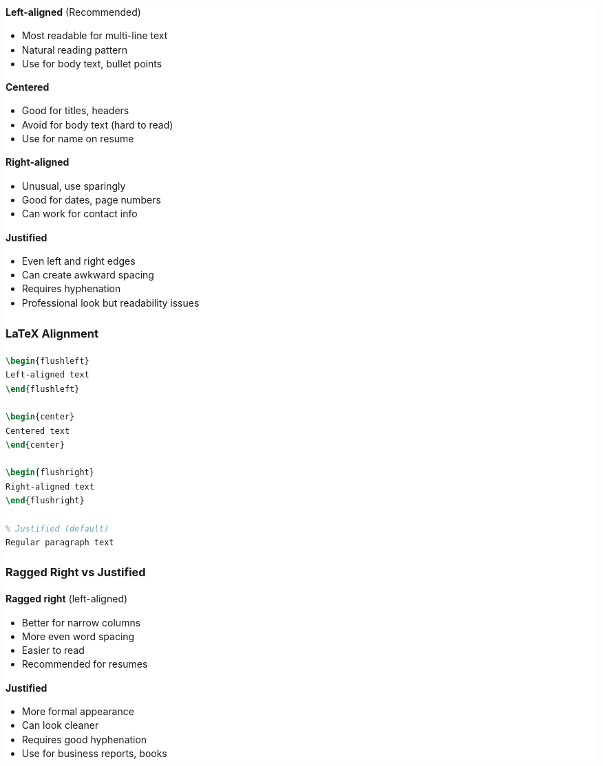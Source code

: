 **Left-aligned** (Recommended)

- Most readable for multi-line text
- Natural reading pattern
- Use for body text, bullet points

**Centered**

- Good for titles, headers
- Avoid for body text (hard to read)
- Use for name on resume

**Right-aligned**

- Unusual, use sparingly
- Good for dates, page numbers
- Can work for contact info

**Justified**

- Even left and right edges
- Can create awkward spacing
- Requires hyphenation
- Professional look but readability issues

### LaTeX Alignment

```latex
\begin{flushleft}
Left-aligned text
\end{flushleft}

\begin{center}
Centered text
\end{center}

\begin{flushright}
Right-aligned text
\end{flushright}

% Justified (default)
Regular paragraph text
```

### Ragged Right vs Justified

**Ragged right** (left-aligned)

- Better for narrow columns
- More even word spacing
- Easier to read
- Recommended for resumes

**Justified**

- More formal appearance
- Can look cleaner
- Requires good hyphenation
- Use for business reports, books
